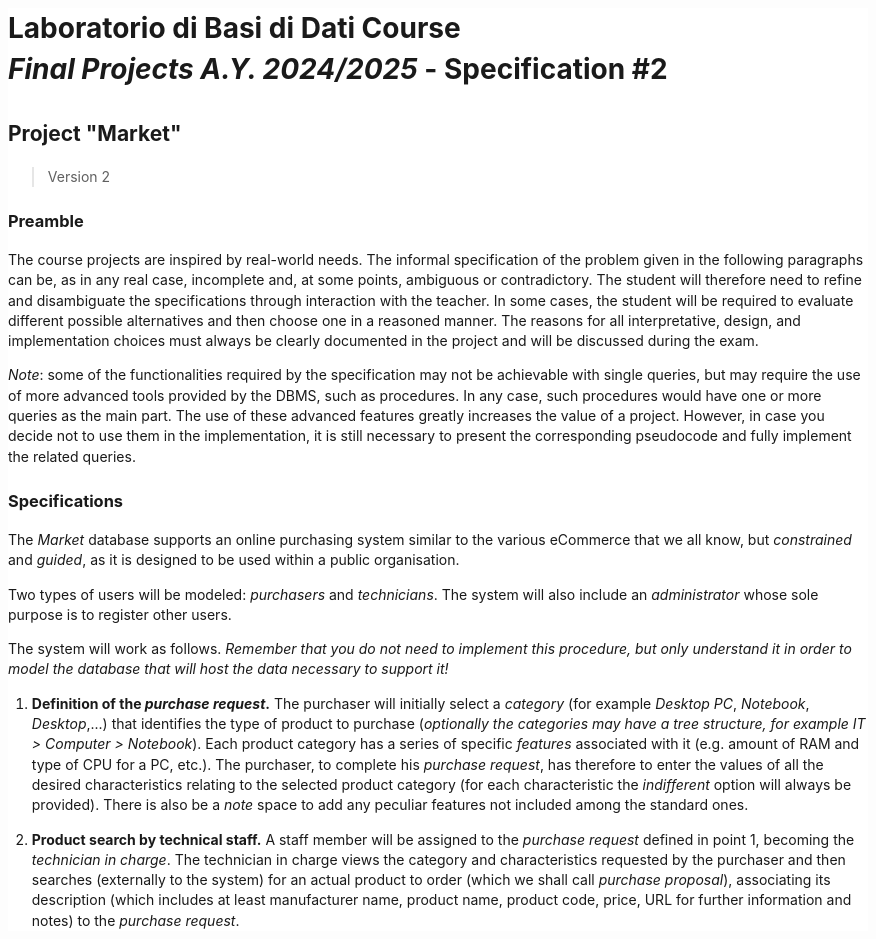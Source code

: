 # Laboratorio di Basi di Dati Course<br/>*Final Projects A.Y. 2024/2025* - Specification #2

<section class="specifica">

## Project "Market"
> Version 2

### Preamble

The course projects are inspired by real-world needs. The informal specification of the problem given in the following paragraphs can be, as in any real case, incomplete and, at some points, ambiguous or contradictory. The student will therefore need to refine and disambiguate the specifications through interaction with the teacher. In some cases, the student will be required to evaluate different possible alternatives and then choose one in a reasoned manner. The reasons for all interpretative, design, and implementation choices must always be clearly documented in the project and will be discussed during the exam.

*Note*: some of the functionalities required by the specification may not be achievable with single queries, but may require the use of more advanced tools provided by the DBMS, such as procedures. In any case, such procedures would have one or more queries as the main part. The use of these advanced features greatly increases the value of a project. However, in case you decide not to use them in the implementation, it is still necessary to present the corresponding pseudocode and fully implement the related queries.



### Specifications

<section class="descrizione">



The *Market* database supports an online purchasing system similar to the various eCommerce that we all know, but *constrained* and *guided*, as it is designed to be used within a public organisation.

Two types of users will be modeled: *purchasers* and *technicians*. The system will also include an *administrator* whose sole purpose is to register other users.

The system will work as follows. *Remember that you do not need to implement this procedure, but only understand it in order to model the database that will host the data necessary to support it!*

1. **Definition of the *purchase request*.** The purchaser will initially select a *category* (for example *Desktop PC*, *Notebook*, *Desktop*,...) that identifies the type of product to purchase (*optionally the categories may have a tree structure, for example IT > Computer > Notebook*). Each product category has a series of specific *features* associated with it (e.g. amount of RAM and type of CPU for a PC, etc.). The purchaser, to complete his *purchase request*, has therefore to enter the values of all the desired characteristics relating to the selected product category (for each characteristic the *indifferent* option will always be provided). There is also be a *note* space to add any peculiar features not included among the standard ones.

2. **Product search by technical staff.** A staff member will be assigned to the *purchase request* defined in point 1, becoming the *technician in charge*. The technician in charge views the category and characteristics requested by the purchaser and then searches (externally to the system) for an actual product to order (which we shall call *purchase proposal*), associating its description (which includes at least manufacturer name, product name, product code, price, URL for further information and notes) to the *purchase request*.
